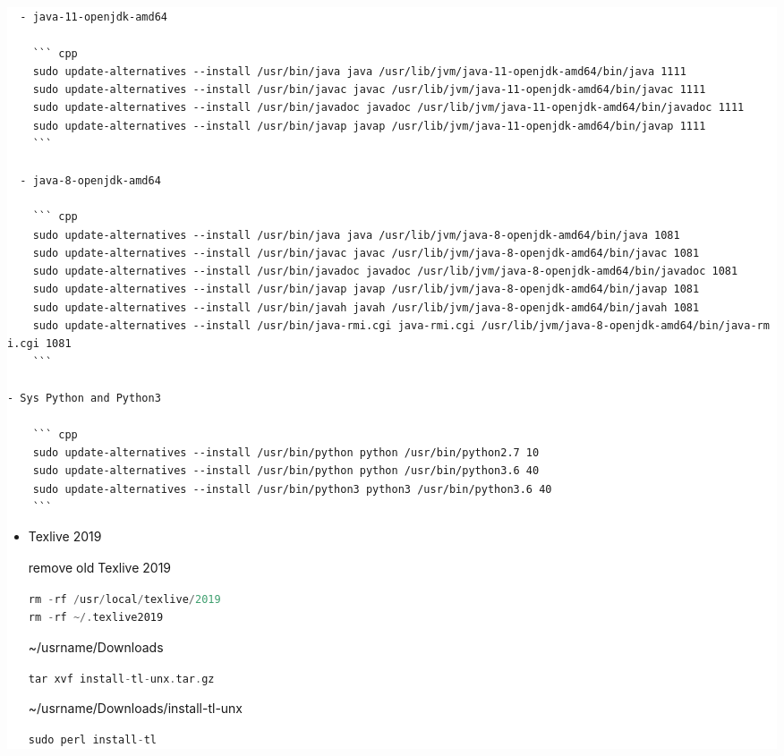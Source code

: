       - java-11-openjdk-amd64

        ``` cpp
        sudo update-alternatives --install /usr/bin/java java /usr/lib/jvm/java-11-openjdk-amd64/bin/java 1111
        sudo update-alternatives --install /usr/bin/javac javac /usr/lib/jvm/java-11-openjdk-amd64/bin/javac 1111
        sudo update-alternatives --install /usr/bin/javadoc javadoc /usr/lib/jvm/java-11-openjdk-amd64/bin/javadoc 1111
        sudo update-alternatives --install /usr/bin/javap javap /usr/lib/jvm/java-11-openjdk-amd64/bin/javap 1111
        ```

      - java-8-openjdk-amd64

        ``` cpp
        sudo update-alternatives --install /usr/bin/java java /usr/lib/jvm/java-8-openjdk-amd64/bin/java 1081
        sudo update-alternatives --install /usr/bin/javac javac /usr/lib/jvm/java-8-openjdk-amd64/bin/javac 1081
        sudo update-alternatives --install /usr/bin/javadoc javadoc /usr/lib/jvm/java-8-openjdk-amd64/bin/javadoc 1081
        sudo update-alternatives --install /usr/bin/javap javap /usr/lib/jvm/java-8-openjdk-amd64/bin/javap 1081
        sudo update-alternatives --install /usr/bin/javah javah /usr/lib/jvm/java-8-openjdk-amd64/bin/javah 1081
        sudo update-alternatives --install /usr/bin/java-rmi.cgi java-rmi.cgi /usr/lib/jvm/java-8-openjdk-amd64/bin/java-rmi.cgi 1081
        ```

    - Sys Python and Python3

        ``` cpp
        sudo update-alternatives --install /usr/bin/python python /usr/bin/python2.7 10
        sudo update-alternatives --install /usr/bin/python python /usr/bin/python3.6 40
        sudo update-alternatives --install /usr/bin/python3 python3 /usr/bin/python3.6 40
        ```

- Texlive 2019

    remove old Texlive 2019

    ``` cpp
    rm -rf /usr/local/texlive/2019
    rm -rf ~/.texlive2019
    ```

    ~/usrname/Downloads

    ``` cpp
    tar xvf install-tl-unx.tar.gz
    ```

    ~/usrname/Downloads/install-tl-unx

    ``` cpp
    sudo perl install-tl
